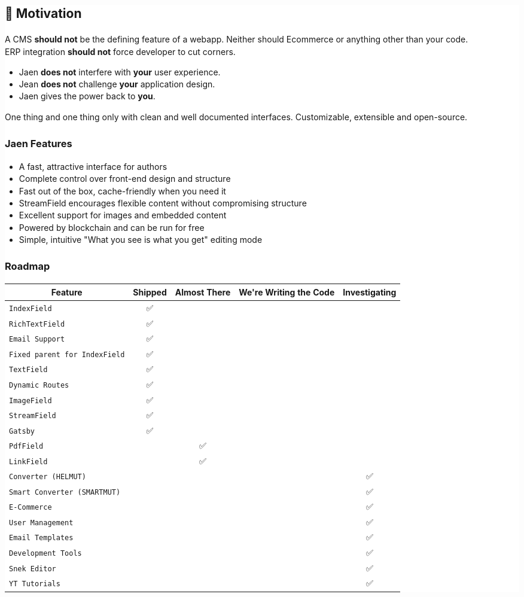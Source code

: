## [](#-motivation)💪 Motivation

A CMS **should not** be the defining feature of a webapp. Neither should Ecommerce or anything other than your code. \
ERP integration **should not** force developer to cut corners.

- Jaen **does not** interfere with **your** user experience.
- Jean **does not** challenge **your** application design.
- Jaen gives the power back to **you**.

One thing and one thing only with clean and well documented interfaces.
Customizable, extensible and open-source.

### Jaen Features
* A fast, attractive interface for authors
* Complete control over front-end design and structure
* Fast out of the box, cache-friendly when you need it
* StreamField encourages flexible content without compromising structure
* Excellent support for images and embedded content
* Powered by blockchain and can be run for free
* Simple, intuitive "What you see is what you get" editing mode

### Roadmap
| Feature                       | Shipped | Almost There | We're Writing the Code | Investigating |
|-------------------------------|:---:|:---:|:---:|:---:|
| `IndexField`                  | ✅️ |  |  |  |
| `RichTextField`               | ✅️ |  |  |  |
| `Email Support`               | ✅️ |  |  |  |
| `Fixed parent for IndexField` | ✅️ |  |  |  |
| `TextField`                   | ✅️ |  |  |  |
| `Dynamic Routes`              | ✅️ |  |  |  |
| `ImageField`                  | ✅️ |  |  |  |
| `StreamField`                 | ✅️ |  |  |  |
| `Gatsby`                      | ✅️ |  |  |  |
| `PdfField`                    |  | ✅️ |  |  |
| `LinkField`                   |  | ✅️ |  |  |
| `Converter (HELMUT)`          |  |  |  | ✅️ |
| `Smart Converter (SMARTMUT)`  |  |  |  | ✅️ |
| `E-Commerce`                  |  |  |  | ✅️ |
| `User Management`             |  |  |  | ✅️ |
| `Email Templates`             |  |  |  | ✅️ |
| `Development Tools`           |  |  |  | ✅️ |
| `Snek Editor`                 |  |  |  | ✅️ |
| `YT Tutorials`                |  |  |  | ✅️ |
